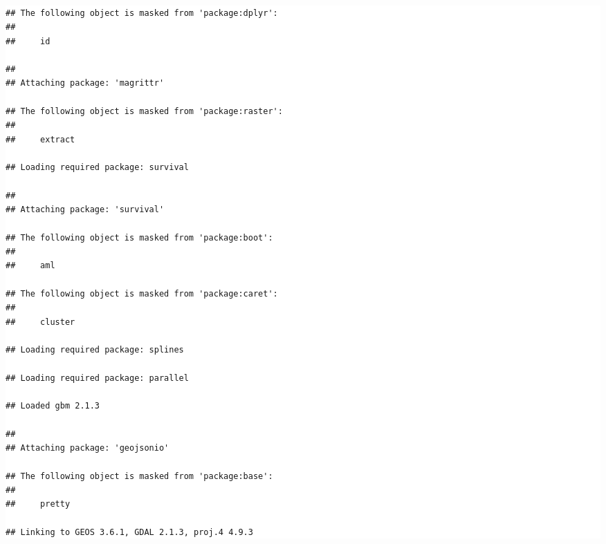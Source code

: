     ## The following object is masked from 'package:dplyr':
    ## 
    ##     id

    ## 
    ## Attaching package: 'magrittr'

    ## The following object is masked from 'package:raster':
    ## 
    ##     extract

    ## Loading required package: survival

    ## 
    ## Attaching package: 'survival'

    ## The following object is masked from 'package:boot':
    ## 
    ##     aml

    ## The following object is masked from 'package:caret':
    ## 
    ##     cluster

    ## Loading required package: splines

    ## Loading required package: parallel

    ## Loaded gbm 2.1.3

    ## 
    ## Attaching package: 'geojsonio'

    ## The following object is masked from 'package:base':
    ## 
    ##     pretty

    ## Linking to GEOS 3.6.1, GDAL 2.1.3, proj.4 4.9.3
